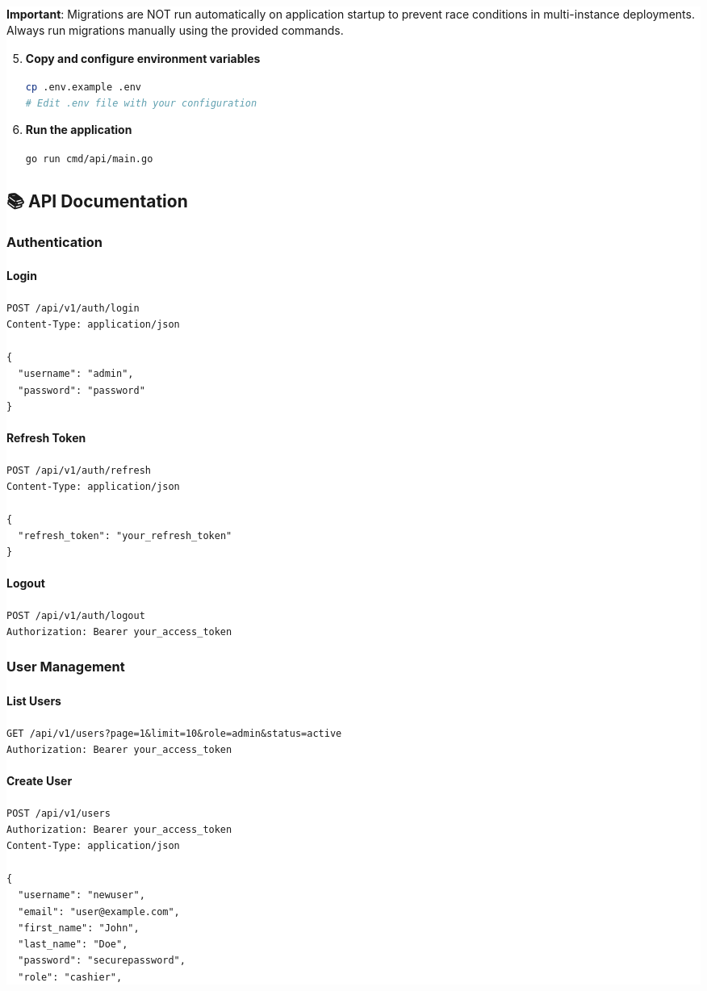    **Important**: Migrations are NOT run automatically on application startup to prevent race conditions in multi-instance deployments. Always run migrations manually using the provided commands.

5. **Copy and configure environment variables**
   ```bash
   cp .env.example .env
   # Edit .env file with your configuration
   ```

6. **Run the application**
   ```bash
   go run cmd/api/main.go
   ```

## 📚 API Documentation

### Authentication

#### Login
```http
POST /api/v1/auth/login
Content-Type: application/json

{
  "username": "admin",
  "password": "password"
}
```

#### Refresh Token
```http
POST /api/v1/auth/refresh
Content-Type: application/json

{
  "refresh_token": "your_refresh_token"
}
```

#### Logout
```http
POST /api/v1/auth/logout
Authorization: Bearer your_access_token
```

### User Management

#### List Users
```http
GET /api/v1/users?page=1&limit=10&role=admin&status=active
Authorization: Bearer your_access_token
```

#### Create User
```http
POST /api/v1/users
Authorization: Bearer your_access_token
Content-Type: application/json

{
  "username": "newuser",
  "email": "user@example.com",
  "first_name": "John",
  "last_name": "Doe",
  "password": "securepassword",
  "role": "cashier",
```